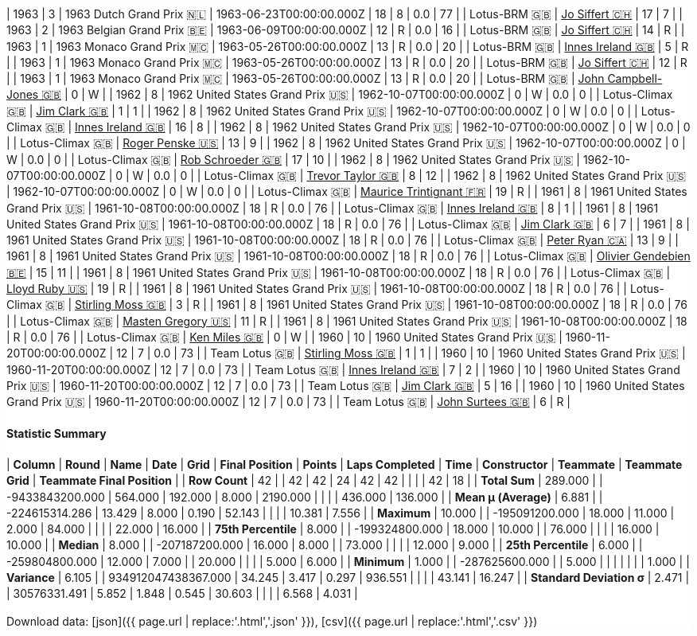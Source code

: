 | 1963 | 3 | 1963 Dutch Grand Prix 🇳🇱 | 1963-06-23T00:00:00.000Z | 18 | 8 | 0.0 | 77 |   | Lotus-BRM 🇬🇧 | [Jo Siffert 🇨🇭](/f1/drivers/siffert) | 17 | 7 |
| 1963 | 2 | 1963 Belgian Grand Prix 🇧🇪 | 1963-06-09T00:00:00.000Z | 12 | R | 0.0 | 16 |   | Lotus-BRM 🇬🇧 | [Jo Siffert 🇨🇭](/f1/drivers/siffert) | 14 | R |
| 1963 | 1 | 1963 Monaco Grand Prix 🇲🇨 | 1963-05-26T00:00:00.000Z | 13 | R | 0.0 | 20 |   | Lotus-BRM 🇬🇧 | [Innes Ireland 🇬🇧](/f1/drivers/ireland) | 5 | R |
| 1963 | 1 | 1963 Monaco Grand Prix 🇲🇨 | 1963-05-26T00:00:00.000Z | 13 | R | 0.0 | 20 |   | Lotus-BRM 🇬🇧 | [Jo Siffert 🇨🇭](/f1/drivers/siffert) | 12 | R |
| 1963 | 1 | 1963 Monaco Grand Prix 🇲🇨 | 1963-05-26T00:00:00.000Z | 13 | R | 0.0 | 20 |   | Lotus-BRM 🇬🇧 | [John Campbell-Jones 🇬🇧](/f1/drivers/campbell-jones) | 0 | W |
| 1962 | 8 | 1962 United States Grand Prix 🇺🇸 | 1962-10-07T00:00:00.000Z | 0 | W | 0.0 | 0 |   | Lotus-Climax 🇬🇧 | [Jim Clark 🇬🇧](/f1/drivers/clark) | 1 | 1 |
| 1962 | 8 | 1962 United States Grand Prix 🇺🇸 | 1962-10-07T00:00:00.000Z | 0 | W | 0.0 | 0 |   | Lotus-Climax 🇬🇧 | [Innes Ireland 🇬🇧](/f1/drivers/ireland) | 16 | 8 |
| 1962 | 8 | 1962 United States Grand Prix 🇺🇸 | 1962-10-07T00:00:00.000Z | 0 | W | 0.0 | 0 |   | Lotus-Climax 🇬🇧 | [Roger Penske 🇺🇸](/f1/drivers/penske) | 13 | 9 |
| 1962 | 8 | 1962 United States Grand Prix 🇺🇸 | 1962-10-07T00:00:00.000Z | 0 | W | 0.0 | 0 |   | Lotus-Climax 🇬🇧 | [Rob Schroeder 🇬🇧](/f1/drivers/schroeder) | 17 | 10 |
| 1962 | 8 | 1962 United States Grand Prix 🇺🇸 | 1962-10-07T00:00:00.000Z | 0 | W | 0.0 | 0 |   | Lotus-Climax 🇬🇧 | [Trevor Taylor 🇬🇧](/f1/drivers/trevor_taylor) | 8 | 12 |
| 1962 | 8 | 1962 United States Grand Prix 🇺🇸 | 1962-10-07T00:00:00.000Z | 0 | W | 0.0 | 0 |   | Lotus-Climax 🇬🇧 | [Maurice Trintignant 🇫🇷](/f1/drivers/trintignant) | 19 | R |
| 1961 | 8 | 1961 United States Grand Prix 🇺🇸 | 1961-10-08T00:00:00.000Z | 18 | R | 0.0 | 76 |   | Lotus-Climax 🇬🇧 | [Innes Ireland 🇬🇧](/f1/drivers/ireland) | 8 | 1 |
| 1961 | 8 | 1961 United States Grand Prix 🇺🇸 | 1961-10-08T00:00:00.000Z | 18 | R | 0.0 | 76 |   | Lotus-Climax 🇬🇧 | [Jim Clark 🇬🇧](/f1/drivers/clark) | 6 | 7 |
| 1961 | 8 | 1961 United States Grand Prix 🇺🇸 | 1961-10-08T00:00:00.000Z | 18 | R | 0.0 | 76 |   | Lotus-Climax 🇬🇧 | [Peter Ryan 🇨🇦](/f1/drivers/ryan) | 13 | 9 |
| 1961 | 8 | 1961 United States Grand Prix 🇺🇸 | 1961-10-08T00:00:00.000Z | 18 | R | 0.0 | 76 |   | Lotus-Climax 🇬🇧 | [Olivier Gendebien 🇧🇪](/f1/drivers/gendebien) | 15 | 11 |
| 1961 | 8 | 1961 United States Grand Prix 🇺🇸 | 1961-10-08T00:00:00.000Z | 18 | R | 0.0 | 76 |   | Lotus-Climax 🇬🇧 | [Lloyd Ruby 🇺🇸](/f1/drivers/ruby) | 19 | R |
| 1961 | 8 | 1961 United States Grand Prix 🇺🇸 | 1961-10-08T00:00:00.000Z | 18 | R | 0.0 | 76 |   | Lotus-Climax 🇬🇧 | [Stirling Moss 🇬🇧](/f1/drivers/moss) | 3 | R |
| 1961 | 8 | 1961 United States Grand Prix 🇺🇸 | 1961-10-08T00:00:00.000Z | 18 | R | 0.0 | 76 |   | Lotus-Climax 🇬🇧 | [Masten Gregory 🇺🇸](/f1/drivers/gregory) | 11 | R |
| 1961 | 8 | 1961 United States Grand Prix 🇺🇸 | 1961-10-08T00:00:00.000Z | 18 | R | 0.0 | 76 |   | Lotus-Climax 🇬🇧 | [Ken Miles 🇬🇧](/f1/drivers/ken_miles) | 0 | W |
| 1960 | 10 | 1960 United States Grand Prix 🇺🇸 | 1960-11-20T00:00:00.000Z | 12 | 7 | 0.0 | 73 |   | Team Lotus 🇬🇧 | [Stirling Moss 🇬🇧](/f1/drivers/moss) | 1 | 1 |
| 1960 | 10 | 1960 United States Grand Prix 🇺🇸 | 1960-11-20T00:00:00.000Z | 12 | 7 | 0.0 | 73 |   | Team Lotus 🇬🇧 | [Innes Ireland 🇬🇧](/f1/drivers/ireland) | 7 | 2 |
| 1960 | 10 | 1960 United States Grand Prix 🇺🇸 | 1960-11-20T00:00:00.000Z | 12 | 7 | 0.0 | 73 |   | Team Lotus 🇬🇧 | [Jim Clark 🇬🇧](/f1/drivers/clark) | 5 | 16 |
| 1960 | 10 | 1960 United States Grand Prix 🇺🇸 | 1960-11-20T00:00:00.000Z | 12 | 7 | 0.0 | 73 |   | Team Lotus 🇬🇧 | [John Surtees 🇬🇧](/f1/drivers/surtees) | 6 | R |

#### Statistic Summary

| **Column** | **Round** | **Name** | **Date** | **Grid** | **Final Position** | **Points** | **Laps Completed** | **Time** | **Constructor** | **Teammate** | **Teammate Grid** | **Teammate Final Position** |
| **Row Count** | 42 |  | 42 | 42 | 24 | 42 | 42 |  |  |  | 42 | 18 |
| **Total Sum** | 289.000 |  | -9433843200.000 | 564.000 | 192.000 | 8.000 | 2190.000 |  |  |  | 436.000 | 136.000 |
| **Mean μ (Average)** | 6.881 |  | -224615314.286 | 13.429 | 8.000 | 0.190 | 52.143 |  |  |  | 10.381 | 7.556 |
| **Maximum** | 10.000 |  | -195091200.000 | 18.000 | 11.000 | 2.000 | 84.000 |  |  |  | 22.000 | 16.000 |
| **75th Percentile** | 8.000 |  | -199324800.000 | 18.000 | 10.000 |  | 76.000 |  |  |  | 16.000 | 10.000 |
| **Median** | 8.000 |  | -207187200.000 | 16.000 | 8.000 |  | 73.000 |  |  |  | 12.000 | 9.000 |
| **25th Percentile** | 6.000 |  | -259804800.000 | 12.000 | 7.000 |  | 20.000 |  |  |  | 5.000 | 6.000 |
| **Minimum** | 1.000 |  | -287625600.000 |  | 5.000 |  |  |  |  |  |  | 1.000 |
| **Variance** | 6.105 |  | 934912047438367.000 | 34.245 | 3.417 | 0.297 | 936.551 |  |  |  | 43.141 | 16.247 |
| **Standard Deviation σ** | 2.471 |  | 30576331.491 | 5.852 | 1.848 | 0.545 | 30.603 |  |  |  | 6.568 | 4.031 |

Download data: [json]({{ page.url | replace:'.html','.json' }}), [csv]({{ page.url | replace:'.html','.csv' }})
